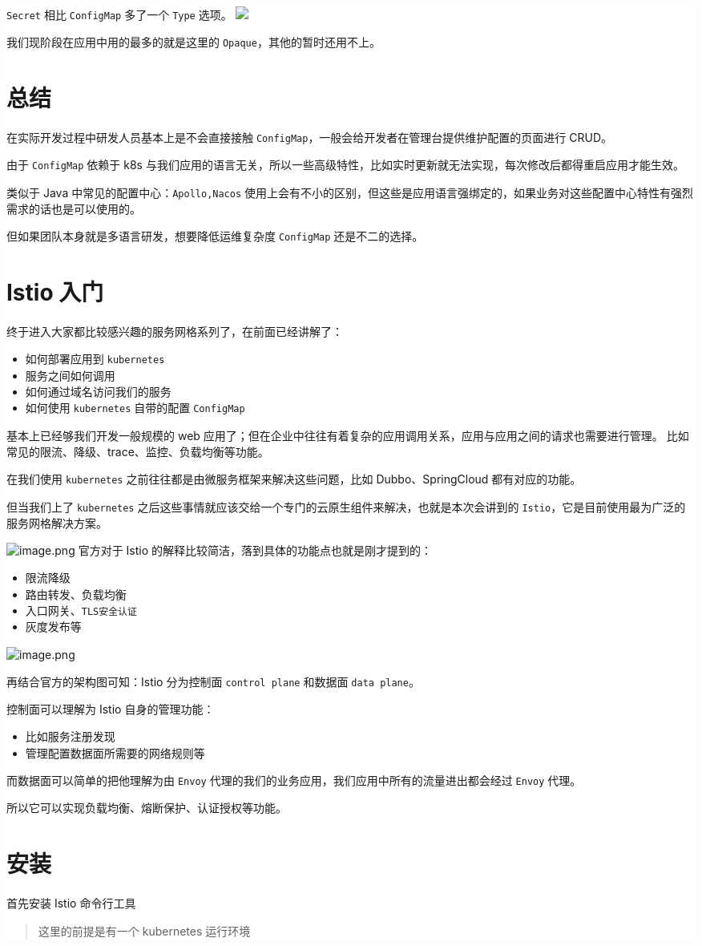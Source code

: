 `Secret` 相比 `ConfigMap` 多了一个 `Type` 选项。
![](https://s2.loli.net/2023/09/26/G25TRcSzCbIVDQ3.png)

我们现阶段在应用中用的最多的就是这里的 `Opaque`，其他的暂时还用不上。


# 总结


在实际开发过程中研发人员基本上是不会直接接触 `ConfigMap`，一般会给开发者在管理台提供维护配置的页面进行 CRUD。

由于 `ConfigMap` 依赖于 k8s 与我们应用的语言无关，所以一些高级特性，比如实时更新就无法实现，每次修改后都得重启应用才能生效。

类似于 Java 中常见的配置中心：`Apollo,Nacos` 使用上会有不小的区别，但这些是应用语言强绑定的，如果业务对这些配置中心特性有强烈需求的话也是可以使用的。

但如果团队本身就是多语言研发，想要降低运维复杂度 `ConfigMap` 还是不二的选择。


# Istio 入门
终于进入大家都比较感兴趣的服务网格系列了，在前面已经讲解了：
- 如何部署应用到 `kubernetes`
- 服务之间如何调用
- 如何通过域名访问我们的服务
- 如何使用 `kubernetes` 自带的配置 `ConfigMap`

基本上已经够我们开发一般规模的 web 应用了；但在企业中往往有着复杂的应用调用关系，应用与应用之间的请求也需要进行管理。
比如常见的限流、降级、trace、监控、负载均衡等功能。

在我们使用 `kubernetes` 之前往往都是由微服务框架来解决这些问题，比如 Dubbo、SpringCloud 都有对应的功能。

但当我们上了 `kubernetes` 之后这些事情就应该交给一个专门的云原生组件来解决，也就是本次会讲到的 `Istio`，它是目前使用最为广泛的服务网格解决方案。


![image.png](https://s2.loli.net/2023/10/31/CtJsogSyPD7cjEW.png)
官方对于 Istio 的解释比较简洁，落到具体的功能点也就是刚才提到的：
- 限流降级
- 路由转发、负载均衡
- 入口网关、`TLS安全认证`
- 灰度发布等

![image.png](https://s2.loli.net/2023/10/31/aXnNZhu91m7V2Tw.png)

再结合官方的架构图可知：Istio 分为控制面 `control plane` 和数据面 `data plane`。

控制面可以理解为 Istio 自身的管理功能：
- 比如服务注册发现
- 管理配置数据面所需要的网络规则等

而数据面可以简单的把他理解为由 `Envoy` 代理的我们的业务应用，我们应用中所有的流量进出都会经过 `Envoy` 代理。

所以它可以实现负载均衡、熔断保护、认证授权等功能。
# 安装
首先安装 Istio 命令行工具
> 这里的前提是有一个 kubernetes 运行环境

